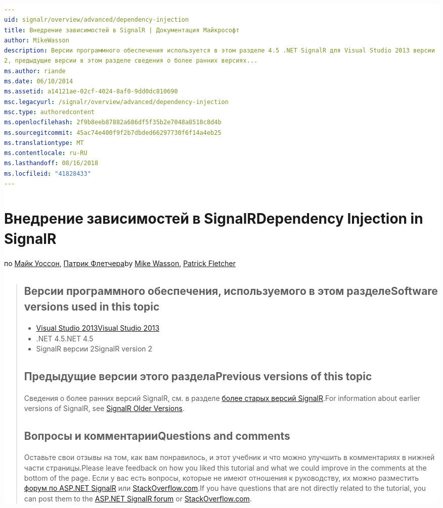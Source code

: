 ```yaml
---
uid: signalr/overview/advanced/dependency-injection
title: Внедрение зависимостей в SignalR | Документация Майкрософт
author: MikeWasson
description: Версии программного обеспечения используется в этом разделе 4.5 .NET SignalR для Visual Studio 2013 версии 2, предыдущие версии в этом разделе сведения о более ранних версиях...
ms.author: riande
ms.date: 06/10/2014
ms.assetid: a14121ae-02cf-4024-8af0-9dd0dc810690
msc.legacyurl: /signalr/overview/advanced/dependency-injection
msc.type: authoredcontent
ms.openlocfilehash: 2f9b8eeb87882a686df5f35b2e7048a8518c8d4b
ms.sourcegitcommit: 45ac74e400f9f2b7dbded66297730f6f14a4eb25
ms.translationtype: MT
ms.contentlocale: ru-RU
ms.lasthandoff: 08/16/2018
ms.locfileid: "41828433"
---
```

<a name="dependency-injection-in-signalr"></a><span data-ttu-id="4d3ea-103">Внедрение зависимостей в SignalR</span><span class="sxs-lookup"><span data-stu-id="4d3ea-103">Dependency Injection in SignalR</span></span>
====================
<span data-ttu-id="4d3ea-104">по [Майк Уоссон](https://github.com/MikeWasson), [Патрик Флетчера](https://github.com/pfletcher)</span><span class="sxs-lookup"><span data-stu-id="4d3ea-104">by [Mike Wasson](https://github.com/MikeWasson), [Patrick Fletcher](https://github.com/pfletcher)</span></span>

> ## <a name="software-versions-used-in-this-topic"></a><span data-ttu-id="4d3ea-105">Версии программного обеспечения, используемого в этом разделе</span><span class="sxs-lookup"><span data-stu-id="4d3ea-105">Software versions used in this topic</span></span>
> 
> 
> - [<span data-ttu-id="4d3ea-106">Visual Studio 2013</span><span class="sxs-lookup"><span data-stu-id="4d3ea-106">Visual Studio 2013</span></span>](https://www.microsoft.com/visualstudio/eng/2013-downloads)
> - <span data-ttu-id="4d3ea-107">.NET 4.5</span><span class="sxs-lookup"><span data-stu-id="4d3ea-107">.NET 4.5</span></span>
> - <span data-ttu-id="4d3ea-108">SignalR версии 2</span><span class="sxs-lookup"><span data-stu-id="4d3ea-108">SignalR version 2</span></span>
>   
> 
> 
> ## <a name="previous-versions-of-this-topic"></a><span data-ttu-id="4d3ea-109">Предыдущие версии этого раздела</span><span class="sxs-lookup"><span data-stu-id="4d3ea-109">Previous versions of this topic</span></span>
> 
> <span data-ttu-id="4d3ea-110">Сведения о более ранних версий SignalR, см. в разделе [более старых версий SignalR](../older-versions/index.md).</span><span class="sxs-lookup"><span data-stu-id="4d3ea-110">For information about earlier versions of SignalR, see [SignalR Older Versions](../older-versions/index.md).</span></span>
> 
> ## <a name="questions-and-comments"></a><span data-ttu-id="4d3ea-111">Вопросы и комментарии</span><span class="sxs-lookup"><span data-stu-id="4d3ea-111">Questions and comments</span></span>
> 
> <span data-ttu-id="4d3ea-112">Оставьте свои отзывы на том, как вам понравилось, и этот учебник и что можно улучшить в комментариях в нижней части страницы.</span><span class="sxs-lookup"><span data-stu-id="4d3ea-112">Please leave feedback on how you liked this tutorial and what we could improve in the comments at the bottom of the page.</span></span> <span data-ttu-id="4d3ea-113">Если у вас есть вопросы, которые не имеют отношения к руководству, их можно разместить [форум по ASP.NET SignalR](https://forums.asp.net/1254.aspx/1?ASP+NET+SignalR) или [StackOverflow.com](http://stackoverflow.com/).</span><span class="sxs-lookup"><span data-stu-id="4d3ea-113">If you have questions that are not directly related to the tutorial, you can post them to the [ASP.NET SignalR forum](https://forums.asp.net/1254.aspx/1?ASP+NET+SignalR) or [StackOverflow.com](http://stackoverflow.com/).</span></span>